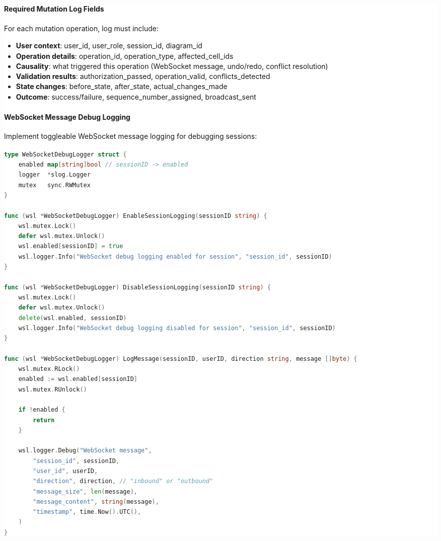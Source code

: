 #### Required Mutation Log Fields
For each mutation operation, log must include:
- **User context**: user_id, user_role, session_id, diagram_id
- **Operation details**: operation_id, operation_type, affected_cell_ids
- **Causality**: what triggered this operation (WebSocket message, undo/redo, conflict resolution)
- **Validation results**: authorization_passed, operation_valid, conflicts_detected
- **State changes**: before_state, after_state, actual_changes_made
- **Outcome**: success/failure, sequence_number_assigned, broadcast_sent

#### WebSocket Message Debug Logging
Implement toggleable WebSocket message logging for debugging sessions:

```go
type WebSocketDebugLogger struct {
    enabled map[string]bool // sessionID -> enabled
    logger  *slog.Logger
    mutex   sync.RWMutex
}

func (wsl *WebSocketDebugLogger) EnableSessionLogging(sessionID string) {
    wsl.mutex.Lock()
    defer wsl.mutex.Unlock()
    wsl.enabled[sessionID] = true
    wsl.logger.Info("WebSocket debug logging enabled for session", "session_id", sessionID)
}

func (wsl *WebSocketDebugLogger) DisableSessionLogging(sessionID string) {
    wsl.mutex.Lock()
    defer wsl.mutex.Unlock()
    delete(wsl.enabled, sessionID)
    wsl.logger.Info("WebSocket debug logging disabled for session", "session_id", sessionID)
}

func (wsl *WebSocketDebugLogger) LogMessage(sessionID, userID, direction string, message []byte) {
    wsl.mutex.RLock()
    enabled := wsl.enabled[sessionID]
    wsl.mutex.RUnlock()
    
    if !enabled {
        return
    }
    
    wsl.logger.Debug("WebSocket message",
        "session_id", sessionID,
        "user_id", userID,
        "direction", direction, // "inbound" or "outbound"
        "message_size", len(message),
        "message_content", string(message),
        "timestamp", time.Now().UTC(),
    )
}
```
